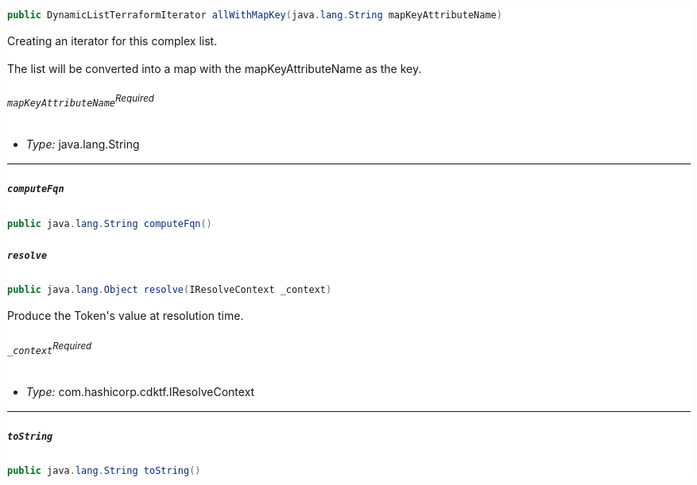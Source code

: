 ```java
public DynamicListTerraformIterator allWithMapKey(java.lang.String mapKeyAttributeName)
```

Creating an iterator for this complex list.

The list will be converted into a map with the mapKeyAttributeName as the key.

###### `mapKeyAttributeName`<sup>Required</sup> <a name="mapKeyAttributeName" id="rhizo-co-terraform-provider-oci.dataOciIdentityDomainsResourceTypeSchemaAttributes.DataOciIdentityDomainsResourceTypeSchemaAttributesResourceTypeSchemaAttributesIdcsCreatedByList.allWithMapKey.parameter.mapKeyAttributeName"></a>

- *Type:* java.lang.String

---

##### `computeFqn` <a name="computeFqn" id="rhizo-co-terraform-provider-oci.dataOciIdentityDomainsResourceTypeSchemaAttributes.DataOciIdentityDomainsResourceTypeSchemaAttributesResourceTypeSchemaAttributesIdcsCreatedByList.computeFqn"></a>

```java
public java.lang.String computeFqn()
```

##### `resolve` <a name="resolve" id="rhizo-co-terraform-provider-oci.dataOciIdentityDomainsResourceTypeSchemaAttributes.DataOciIdentityDomainsResourceTypeSchemaAttributesResourceTypeSchemaAttributesIdcsCreatedByList.resolve"></a>

```java
public java.lang.Object resolve(IResolveContext _context)
```

Produce the Token's value at resolution time.

###### `_context`<sup>Required</sup> <a name="_context" id="rhizo-co-terraform-provider-oci.dataOciIdentityDomainsResourceTypeSchemaAttributes.DataOciIdentityDomainsResourceTypeSchemaAttributesResourceTypeSchemaAttributesIdcsCreatedByList.resolve.parameter._context"></a>

- *Type:* com.hashicorp.cdktf.IResolveContext

---

##### `toString` <a name="toString" id="rhizo-co-terraform-provider-oci.dataOciIdentityDomainsResourceTypeSchemaAttributes.DataOciIdentityDomainsResourceTypeSchemaAttributesResourceTypeSchemaAttributesIdcsCreatedByList.toString"></a>

```java
public java.lang.String toString()
```
